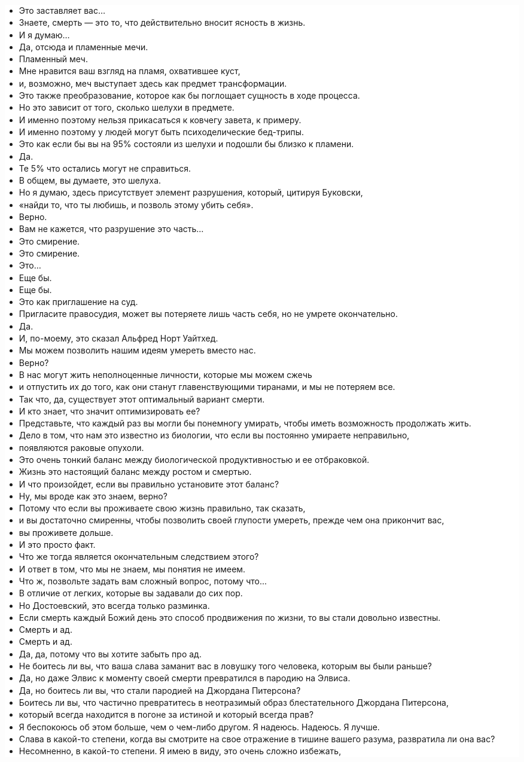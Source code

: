 *  Это заставляет вас…
*  Знаете, смерть — это то, что действительно вносит ясность в жизнь.
*  И я думаю…
*  Да, отсюда и пламенные мечи.
*  Пламенный меч.
*  Мне нравится ваш взгляд на пламя, охватившее куст,
*  и, возможно, меч выступает здесь как предмет трансформации.
*  Это также преобразование, которое как бы поглощает сущность в ходе процесса.
*  Но это зависит от того, сколько шелухи в предмете.
*  И именно поэтому нельзя прикасаться к ковчегу завета, к примеру.
*  И именно поэтому у людей могут быть психоделические бед-трипы.
*  Это как если бы вы на 95% состояли из шелухи и подошли бы близко к пламени.
*  Да.
*  Те 5% что остались могут не справиться.
*  В общем, вы думаете, это шелуха.
*  Но я думаю, здесь присутствует элемент разрушения, который, цитируя Буковски,
*  «найди то, что ты любишь, и позволь этому убить себя».
*  Верно.
*  Вам не кажется, что разрушение это часть…
*  Это смирение.
*  Это смирение.
*  Это…
*  Еще бы.
*  Еще бы.
*  Это как приглашение на суд.
*  Пригласите правосудия, может вы потеряете лишь часть себя, но не умрете окончательно.
*  Да.
*  И, по-моему, это сказал Альфред Норт Уайтхед.
*  Мы можем позволить нашим идеям умереть вместо нас.
*  Верно?
*  В нас могут жить неполноценные личности, которые мы можем сжечь
*  и отпустить их до того, как они станут главенствующими тиранами, и мы не потеряем все.
*  Так что, да, существует этот оптимальный вариант смерти.
*  И кто знает, что значит оптимизировать ее?
*  Представьте, что каждый раз вы могли бы понемногу умирать, чтобы иметь возможность продолжать жить.
*  Дело в том, что нам это известно из биологии, что если вы постоянно умираете неправильно,
*  появляются раковые опухоли.
*  Это очень тонкий баланс между биологической продуктивностью и ее отбраковкой.
*  Жизнь это настоящий баланс между ростом и смертью.
*  И что произойдет, если вы правильно установите этот баланс?
*  Ну, мы вроде как это знаем, верно?
*  Потому что если вы проживаете свою жизнь правильно, так сказать,
*  и вы достаточно смиренны, чтобы позволить своей глупости умереть, прежде чем она прикончит вас,
*  вы проживете дольше.
*  И это просто факт.
*  Что же тогда является окончательным следствием этого?
*  И ответ в том, что мы не знаем, мы понятия не имеем.
*  Что ж, позвольте задать вам сложный вопрос, потому что...
*  В отличие от легких, которые вы задавали до сих пор.
*  Но Достоевский, это всегда только разминка.
*  Если смерть каждый Божий день это способ продвижения по жизни, то вы стали довольно известны.
*  Смерть и ад.
*  Смерть и ад.
*  Да, да, потому что вы хотите забыть про ад.
*  Не боитесь ли вы, что ваша слава заманит вас в ловушку того человека, которым вы были раньше?
*  Да, но даже Элвис к моменту своей смерти превратился в пародию на Элвиса.
*  Да, но боитесь ли вы, что стали пародией на Джордана Питерсона?
*  Боитесь ли вы, что частично превратитесь в неотразимый образ блестательного Джордана Питерсона,
*  который всегда находится в погоне за истиной и который всегда прав?
*  Я беспокоюсь об этом больше, чем о чем-либо другом. Я надеюсь. Надеюсь. Я лучше.
*  Слава в какой-то степени, когда вы смотрите на свое отражение в тишине вашего разума, развратила ли она вас?
*  Несомненно, в какой-то степени. Я имею в виду, это очень сложно избежать,
